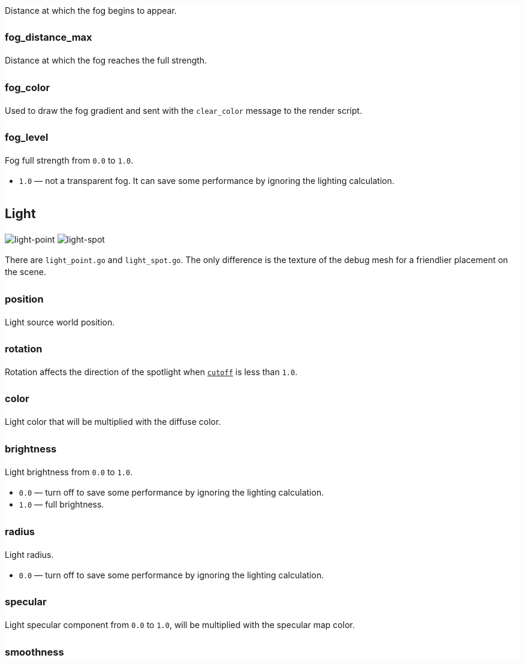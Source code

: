 Distance at which the fog begins to appear.

### fog_distance_max

Distance at which the fog reaches the full strength.

### fog_color

Used to draw the fog gradient and sent with the `clear_color` message to the render script.

### fog_level

Fog full strength from `0.0` to `1.0`.

- `1.0` — not a transparent fog. It can save some performance by ignoring the lighting calculation.

## Light

![light-point](https://user-images.githubusercontent.com/4752473/185738463-5b5deabb-817b-4996-be2c-2828efada7bf.jpg)
![light-spot](https://user-images.githubusercontent.com/4752473/185738462-79790471-b315-4d40-8352-4751d1492b53.jpg)

There are `light_point.go` and `light_spot.go`. The only difference is the texture of the debug mesh for a friendlier placement on the scene.

### position

Light source world position.

### rotation

Rotation affects the direction of the spotlight when [`cutoff`](#cutoff) is less than `1.0`.

### color

Light color that will be multiplied with the diffuse color.

### brightness

Light brightness from `0.0` to `1.0`.

- `0.0` — turn off to save some performance by ignoring the lighting calculation.
- `1.0` — full brightness.

### radius

Light radius.

- `0.0` — turn off to save some performance by ignoring the lighting calculation.

### specular

Light specular component from `0.0` to `1.0`, will be multiplied with the specular map color.

### smoothness
